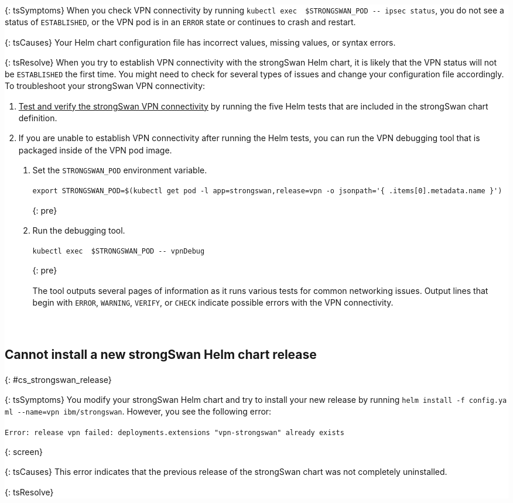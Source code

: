 {: tsSymptoms}
When you check VPN connectivity by running `kubectl exec  $STRONGSWAN_POD -- ipsec status`, you do not see a status of `ESTABLISHED`, or the VPN pod is in an `ERROR` state or continues to crash and restart.

{: tsCauses}
Your Helm chart configuration file has incorrect values, missing values, or syntax errors.

{: tsResolve}
When you try to establish VPN connectivity with the strongSwan Helm chart, it is likely that the VPN status will not be `ESTABLISHED` the first time. You might need to check for several types of issues and change your configuration file accordingly. To troubleshoot your strongSwan VPN connectivity:

1. [Test and verify the strongSwan VPN connectivity](/docs/containers?topic=containers-vpn#vpn_test) by running the five Helm tests that are included in the strongSwan chart definition.

2. If you are unable to establish VPN connectivity after running the Helm tests, you can run the VPN debugging tool that is packaged inside of the VPN pod image.

    1. Set the `STRONGSWAN_POD` environment variable.

        ```
        export STRONGSWAN_POD=$(kubectl get pod -l app=strongswan,release=vpn -o jsonpath='{ .items[0].metadata.name }')
        ```
        {: pre}

    2. Run the debugging tool.

        ```
        kubectl exec  $STRONGSWAN_POD -- vpnDebug
        ```
        {: pre}

        The tool outputs several pages of information as it runs various tests for common networking issues. Output lines that begin with `ERROR`, `WARNING`, `VERIFY`, or `CHECK` indicate possible errors with the VPN connectivity.

    <br />


## Cannot install a new strongSwan Helm chart release
{: #cs_strongswan_release}

{: tsSymptoms}
You modify your strongSwan Helm chart and try to install your new release by running `helm install -f config.yaml --name=vpn ibm/strongswan`. However, you see the following error:
```
Error: release vpn failed: deployments.extensions "vpn-strongswan" already exists
```
{: screen}

{: tsCauses}
This error indicates that the previous release of the strongSwan chart was not completely uninstalled.

{: tsResolve}
